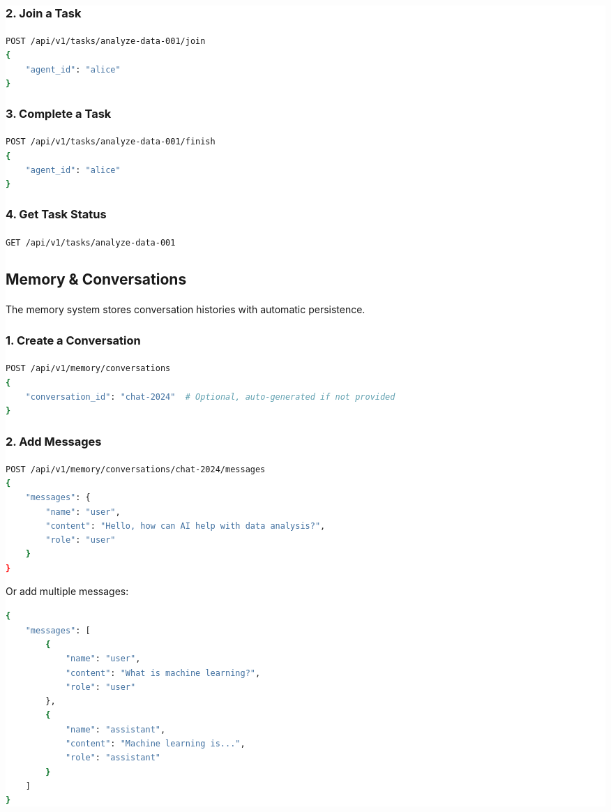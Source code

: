 ### 2. Join a Task

```bash
POST /api/v1/tasks/analyze-data-001/join
{
    "agent_id": "alice"
}
```

### 3. Complete a Task

```bash
POST /api/v1/tasks/analyze-data-001/finish
{
    "agent_id": "alice"
}
```

### 4. Get Task Status

```bash
GET /api/v1/tasks/analyze-data-001
```

## Memory & Conversations

The memory system stores conversation histories with automatic persistence.

### 1. Create a Conversation

```bash
POST /api/v1/memory/conversations
{
    "conversation_id": "chat-2024"  # Optional, auto-generated if not provided
}
```

### 2. Add Messages

```bash
POST /api/v1/memory/conversations/chat-2024/messages
{
    "messages": {
        "name": "user",
        "content": "Hello, how can AI help with data analysis?",
        "role": "user"
    }
}
```

Or add multiple messages:
```bash
{
    "messages": [
        {
            "name": "user",
            "content": "What is machine learning?",
            "role": "user"
        },
        {
            "name": "assistant",
            "content": "Machine learning is...",
            "role": "assistant"
        }
    ]
}
```